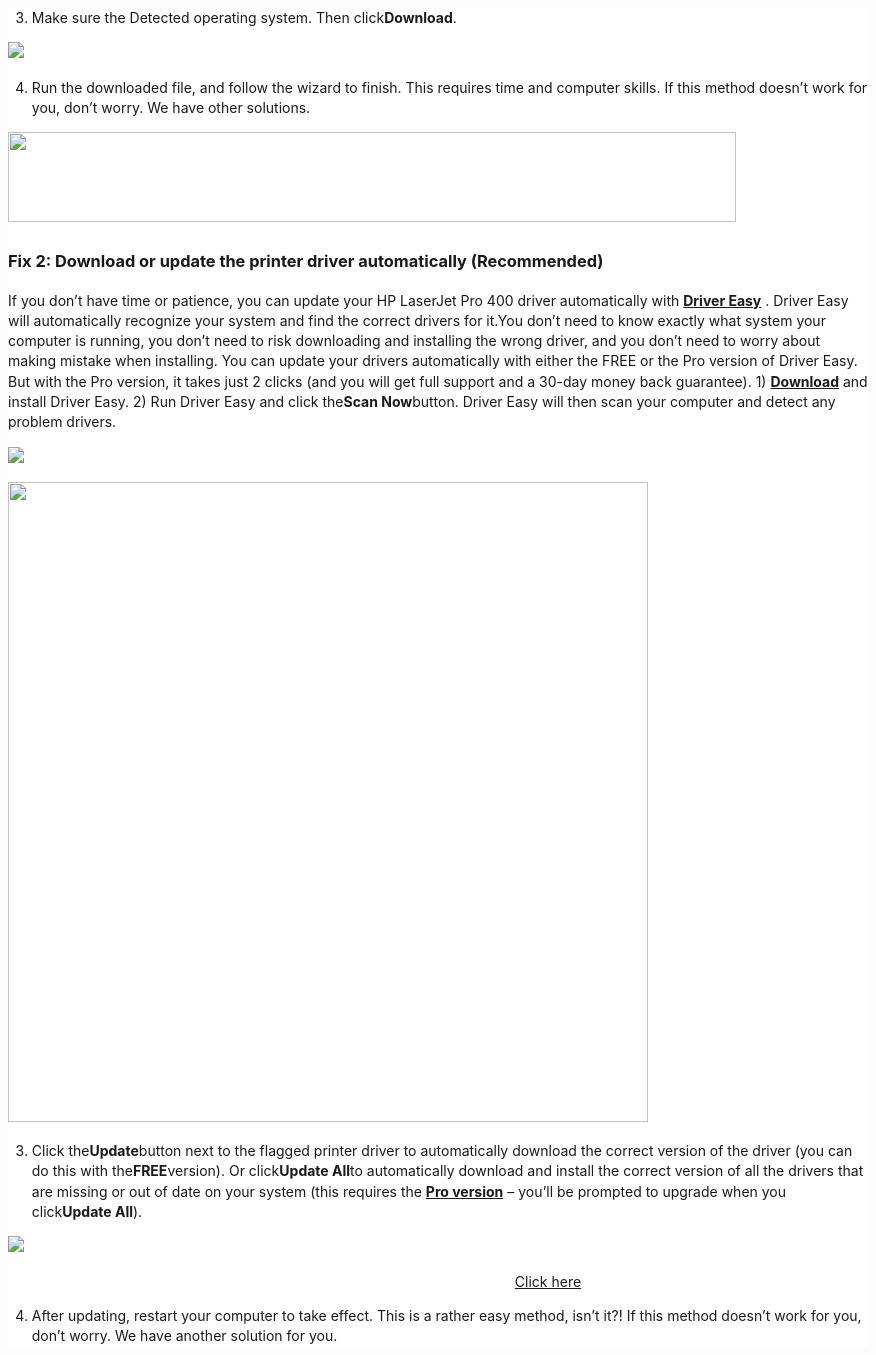 3) Make sure the Detected operating system. Then click**Download**.

![](https://images.drivereasy.com/wp-content/uploads/2018/06/img_5b1108cf6f292.jpg)

4) Run the downloaded file, and follow the wizard to finish. This requires time and computer skills. If this method doesn’t work for you, don’t worry. We have other solutions.


<a href="https://arkmc.pxf.io/c/5597632/427477/5172" target="_top" id="427477"><img src="//a.impactradius-go.com/display-ad/5172-427477" border="0" alt="" width="728" height="90"/></a><img height="0" width="0" src="https://arkmc.pxf.io/i/5597632/427477/5172" style="position:absolute;visibility:hidden;" border="0" />

### Fix 2: Download or update the printer driver automatically (Recommended)

If you don’t have time or patience, you can update your HP LaserJet Pro 400 driver automatically with **[Driver Easy](https://tools.techidaily.com/drivereasy/download/)** . Driver Easy will automatically recognize your system and find the correct drivers for it.You don’t need to know exactly what system your computer is running, you don’t need to risk downloading and installing the wrong driver, and you don’t need to worry about making mistake when installing. You can update your drivers automatically with either the FREE or the Pro version of Driver Easy. But with the Pro version, it takes just 2 clicks (and you will get full support and a 30-day money back guarantee). 1) **[Download](https://tools.techidaily.com/drivereasy/download/)** and install Driver Easy. 2) Run Driver Easy and click the**Scan Now**button. Driver Easy will then scan your computer and detect any problem drivers.

![](https://images.drivereasy.com/wp-content/uploads/2018/06/img_5b11094416ece.jpg)

<a href="https://ephamedtechinc.pxf.io/c/5597632/2097467/26400?prodsku=B700" target="_top" id="2097467"><img src="//a.impactradius-go.com/display-ad/26400-2097467" border="0" alt="" width="640" height="640"/></a><img height="0" width="0" src="https://imp.pxf.io/i/5597632/2097467/26400" style="position:absolute;visibility:hidden;" border="0" />


3) Click the**Update**button next to the flagged printer driver to automatically download the correct version of the driver (you can do this with the**FREE**version). Or click**Update All**to automatically download and install the correct version of all the drivers that are missing or out of date on your system (this requires the **[Pro version](https://tools.techidaily.com/drivereasy/download/)** – you’ll be prompted to upgrade when you click**Update All**).

![](https://images.drivereasy.com/wp-content/uploads/2018/06/img_5b110bddc4075.jpg)

<span id="1793213">
					<video width="1080" height="1620" style="cursor:pointer"
           poster="//a.impactradius-go.com/display-clicktoplayimage/1793213.jpeg"
           onclick="if(!this.playClicked){this.play();this.setAttribute('controls',true);this.playClicked=true;}">
	   <source src="//a.impactradius-go.com/display-ad/19135-1793213">
	   <img src="//a.impactradius-go.com/display-clicktoplayimage/1793213.jpeg" style="border: none; height: 100%; width: 100%; object-fit: contain">
	</video>
	<div style="width:1080px;text-align:center"><a href="javascript:window.open(decodeURIComponent('https%3A%2F%2Ftinyland.pxf.io%2Fc%2F5597632%2F1793213%2F19135'), '_blank');void(0);">Click here</a></div>
</span>
<img height="0" width="0" src="https://imp.pxf.io/i/5597632/1793213/19135" style="position:absolute;visibility:hidden;" border="0" />


4) After updating, restart your computer to take effect. This is a rather easy method, isn’t it?! If this method doesn’t work for you, don’t worry. We have another solution for you.
